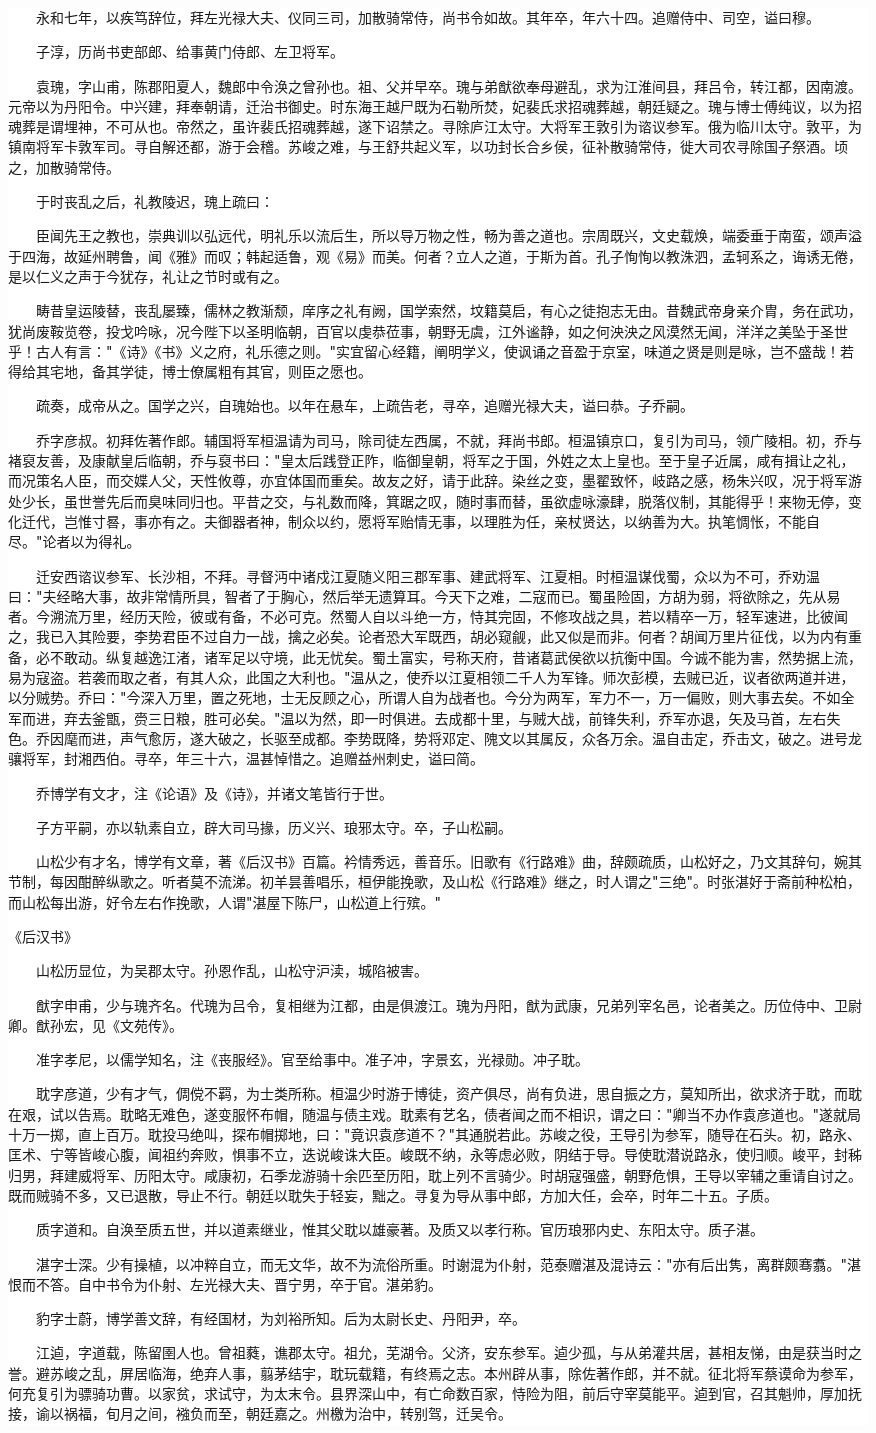 　　永和七年，以疾笃辞位，拜左光禄大夫、仪同三司，加散骑常侍，尚书令如故。其年卒，年六十四。追赠侍中、司空，谥曰穆。

　　子淳，历尚书吏部郎、给事黄门侍郎、左卫将军。

　　袁瑰，字山甫，陈郡阳夏人，魏郎中令涣之曾孙也。祖、父并早卒。瑰与弟猷欲奉母避乱，求为江淮间县，拜吕令，转江都，因南渡。元帝以为丹阳令。中兴建，拜奉朝请，迁治书御史。时东海王越尸既为石勒所焚，妃裴氏求招魂葬越，朝廷疑之。瑰与博士傅纯议，以为招魂葬是谓埋神，不可从也。帝然之，虽许裴氏招魂葬越，遂下诏禁之。寻除庐江太守。大将军王敦引为谘议参军。俄为临川太守。敦平，为镇南将军卡敦军司。寻自解还都，游于会稽。苏峻之难，与王舒共起义军，以功封长合乡侯，征补散骑常侍，徙大司农寻除国子祭酒。顷之，加散骑常侍。

　　于时丧乱之后，礼教陵迟，瑰上疏曰：

　　臣闻先王之教也，崇典训以弘远代，明礼乐以流后生，所以导万物之性，畅为善之道也。宗周既兴，文史载焕，端委垂于南蛮，颂声溢于四海，故延州聘鲁，闻《雅》而叹；韩起适鲁，观《易》而美。何者？立人之道，于斯为首。孔子恂恂以教洙泗，孟轲系之，诲诱无倦，是以仁义之声于今犹存，礼让之节时或有之。

　　畴昔皇运陵替，丧乱屡臻，儒林之教渐颓，庠序之礼有阙，国学索然，坟籍莫启，有心之徒抱志无由。昔魏武帝身亲介胄，务在武功，犹尚废鞍览卷，投戈吟咏，况今陛下以圣明临朝，百官以虔恭莅事，朝野无虞，江外谧静，如之何泱泱之风漠然无闻，洋洋之美坠于圣世乎！古人有言："《诗》《书》义之府，礼乐德之则。"实宜留心经籍，阐明学义，使讽诵之音盈于京室，味道之贤是则是咏，岂不盛哉！若得给其宅地，备其学徒，博士僚属粗有其官，则臣之愿也。

　　疏奏，成帝从之。国学之兴，自瑰始也。以年在悬车，上疏告老，寻卒，追赠光禄大夫，谥曰恭。子乔嗣。

　　乔字彦叔。初拜佐著作郎。辅国将军桓温请为司马，除司徒左西属，不就，拜尚书郎。桓温镇京口，复引为司马，领广陵相。初，乔与褚裒友善，及康献皇后临朝，乔与裒书曰："皇太后践登正阼，临御皇朝，将军之于国，外姓之太上皇也。至于皇子近属，咸有揖让之礼，而况策名人臣，而交媟人父，天性攸尊，亦宜体国而重矣。故友之好，请于此辞。染丝之变，墨翟致怀，岐路之感，杨朱兴叹，况于将军游处少长，虽世誉先后而臭味同归也。平昔之交，与礼数而降，箕踞之叹，随时事而替，虽欲虚咏濠肆，脱落仪制，其能得乎！来物无停，变化迁代，岂惟寸晷，事亦有之。夫御器者神，制众以约，愿将军贻情无事，以理胜为任，亲杖贤达，以纳善为大。执笔惆怅，不能自尽。"论者以为得礼。

　　迁安西谘议参军、长沙相，不拜。寻督沔中诸戍江夏随义阳三郡军事、建武将军、江夏相。时桓温谋伐蜀，众以为不可，乔劝温曰："夫经略大事，故非常情所具，智者了于胸心，然后举无遗算耳。今天下之难，二寇而已。蜀虽险固，方胡为弱，将欲除之，先从易者。今溯流万里，经历天险，彼或有备，不必可克。然蜀人自以斗绝一方，恃其完固，不修攻战之具，若以精卒一万，轻军速进，比彼闻之，我已入其险要，李势君臣不过自力一战，擒之必矣。论者恐大军既西，胡必窥觎，此又似是而非。何者？胡闻万里片征伐，以为内有重备，必不敢动。纵复越逸江渚，诸军足以守境，此无忧矣。蜀土富实，号称天府，昔诸葛武侯欲以抗衡中国。今诚不能为害，然势据上流，易为寇盗。若袭而取之者，有其人众，此国之大利也。"温从之，使乔以江夏相领二千人为军锋。师次彭模，去贼已近，议者欲两道并进，以分贼势。乔曰："今深入万里，置之死地，士无反顾之心，所谓人自为战者也。今分为两军，军力不一，万一偏败，则大事去矣。不如全军而进，弃去釜甑，赍三日粮，胜可必矣。"温以为然，即一时俱进。去成都十里，与贼大战，前锋失利，乔军亦退，矢及马首，左右失色。乔因麾而进，声气愈厉，遂大破之，长驱至成都。李势既降，势将邓定、隗文以其属反，众各万余。温自击定，乔击文，破之。进号龙骧将军，封湘西伯。寻卒，年三十六，温甚悼惜之。追赠益州刺史，谥曰简。

　　乔博学有文才，注《论语》及《诗》，并诸文笔皆行于世。

　　子方平嗣，亦以轨素自立，辟大司马掾，历义兴、琅邪太守。卒，子山松嗣。

　　山松少有才名，博学有文章，著《后汉书》百篇。衿情秀远，善音乐。旧歌有《行路难》曲，辞颇疏质，山松好之，乃文其辞句，婉其节制，每因酣醉纵歌之。听者莫不流涕。初羊昙善唱乐，桓伊能挽歌，及山松《行路难》继之，时人谓之"三绝"。时张湛好于斋前种松柏，而山松每出游，好令左右作挽歌，人谓"湛屋下陈尸，山松道上行殡。"

《后汉书》

　　山松历显位，为吴郡太守。孙恩作乱，山松守沪渎，城陷被害。

　　猷字申甫，少与瑰齐名。代瑰为吕令，复相继为江都，由是俱渡江。瑰为丹阳，猷为武康，兄弟列宰名邑，论者美之。历位侍中、卫尉卿。猷孙宏，见《文苑传》。

　　准字孝尼，以儒学知名，注《丧服经》。官至给事中。准子冲，字景玄，光禄勋。冲子耽。

　　耽字彦道，少有才气，倜傥不羁，为士类所称。桓温少时游于博徒，资产俱尽，尚有负进，思自振之方，莫知所出，欲求济于耽，而耽在艰，试以告焉。耽略无难色，遂变服怀布帽，随温与债主戏。耽素有艺名，债者闻之而不相识，谓之曰："卿当不办作袁彦道也。"遂就局十万一掷，直上百万。耽投马绝叫，探布帽掷地，曰："竟识袁彦道不？"其通脱若此。苏峻之役，王导引为参军，随导在石头。初，路永、匡术、宁等皆峻心腹，闻祖约奔败，惧事不立，迭说峻诛大臣。峻既不纳，永等虑必败，阴结于导。导使耽潜说路永，使归顺。峻平，封秭归男，拜建威将军、历阳太守。咸康初，石季龙游骑十余匹至历阳，耽上列不言骑少。时胡寇强盛，朝野危惧，王导以宰辅之重请自讨之。既而贼骑不多，又已退散，导止不行。朝廷以耽失于轻妄，黜之。寻复为导从事中郎，方加大任，会卒，时年二十五。子质。

　　质字道和。自涣至质五世，并以道素继业，惟其父耽以雄豪著。及质又以孝行称。官历琅邪内史、东阳太守。质子湛。

　　湛字士深。少有操植，以冲粹自立，而无文华，故不为流俗所重。时谢混为仆射，范泰赠湛及混诗云："亦有后出隽，离群颇骞翥。"湛恨而不答。自中书令为仆射、左光禄大夫、晋宁男，卒于官。湛弟豹。

　　豹字士蔚，博学善文辞，有经国材，为刘裕所知。后为太尉长史、丹阳尹，卒。

　　江逌，字道载，陈留圉人也。曾祖蕤，谯郡太守。祖允，芜湖令。父济，安东参军。逌少孤，与从弟灌共居，甚相友悌，由是获当时之誉。避苏峻之乱，屏居临海，绝弃人事，翦茅结宇，耽玩载籍，有终焉之志。本州辟从事，除佐著作郎，并不就。征北将军蔡谟命为参军，何充复引为骠骑功曹。以家贫，求试守，为太末令。县界深山中，有亡命数百家，恃险为阻，前后守宰莫能平。逌到官，召其魁帅，厚加抚接，谕以祸福，旬月之间，襁负而至，朝廷嘉之。州檄为治中，转别驾，迁吴令。

